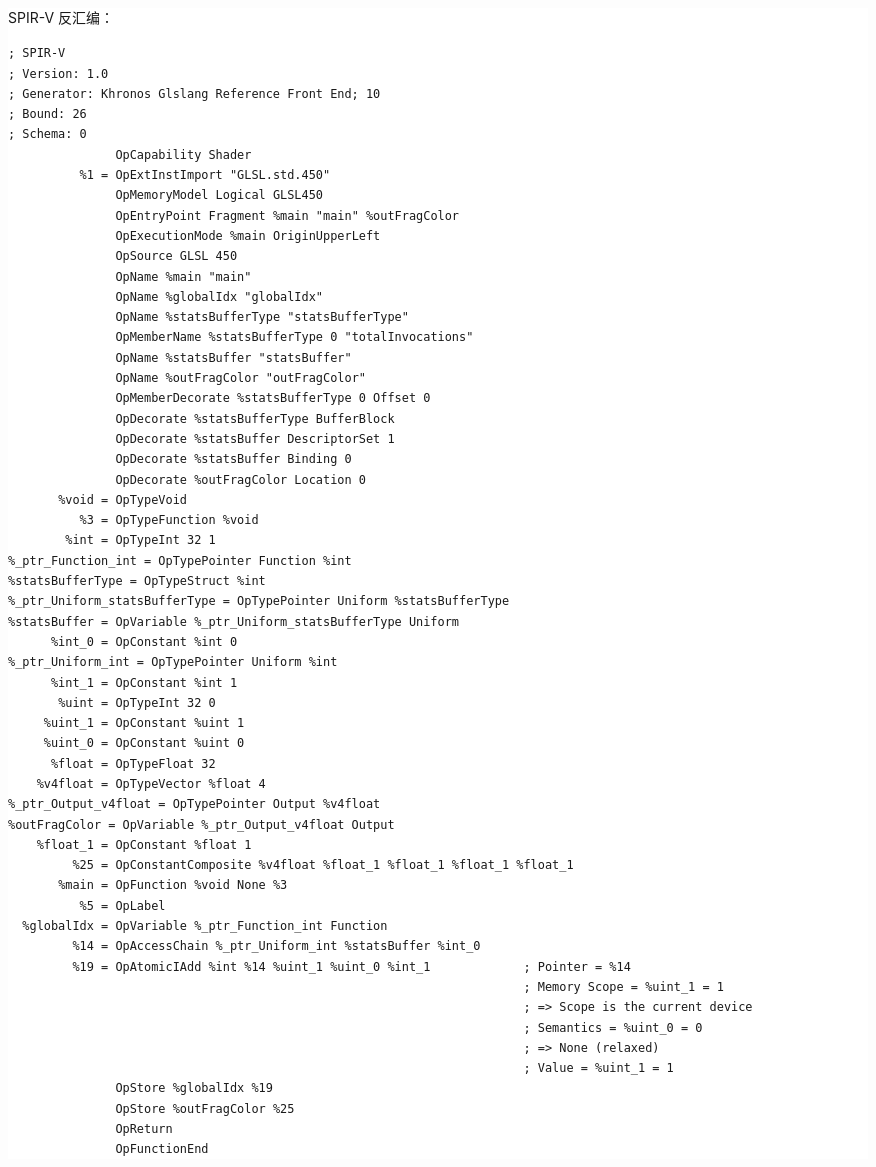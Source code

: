 SPIR-V 反汇编：
```
; SPIR-V
; Version: 1.0
; Generator: Khronos Glslang Reference Front End; 10
; Bound: 26
; Schema: 0
               OpCapability Shader
          %1 = OpExtInstImport "GLSL.std.450"
               OpMemoryModel Logical GLSL450
               OpEntryPoint Fragment %main "main" %outFragColor
               OpExecutionMode %main OriginUpperLeft
               OpSource GLSL 450
               OpName %main "main"
               OpName %globalIdx "globalIdx"
               OpName %statsBufferType "statsBufferType"
               OpMemberName %statsBufferType 0 "totalInvocations"
               OpName %statsBuffer "statsBuffer"
               OpName %outFragColor "outFragColor"
               OpMemberDecorate %statsBufferType 0 Offset 0
               OpDecorate %statsBufferType BufferBlock
               OpDecorate %statsBuffer DescriptorSet 1
               OpDecorate %statsBuffer Binding 0
               OpDecorate %outFragColor Location 0
       %void = OpTypeVoid
          %3 = OpTypeFunction %void
        %int = OpTypeInt 32 1
%_ptr_Function_int = OpTypePointer Function %int
%statsBufferType = OpTypeStruct %int
%_ptr_Uniform_statsBufferType = OpTypePointer Uniform %statsBufferType
%statsBuffer = OpVariable %_ptr_Uniform_statsBufferType Uniform
      %int_0 = OpConstant %int 0
%_ptr_Uniform_int = OpTypePointer Uniform %int
      %int_1 = OpConstant %int 1
       %uint = OpTypeInt 32 0
     %uint_1 = OpConstant %uint 1
     %uint_0 = OpConstant %uint 0
      %float = OpTypeFloat 32
    %v4float = OpTypeVector %float 4
%_ptr_Output_v4float = OpTypePointer Output %v4float
%outFragColor = OpVariable %_ptr_Output_v4float Output
    %float_1 = OpConstant %float 1
         %25 = OpConstantComposite %v4float %float_1 %float_1 %float_1 %float_1
       %main = OpFunction %void None %3
          %5 = OpLabel
  %globalIdx = OpVariable %_ptr_Function_int Function
         %14 = OpAccessChain %_ptr_Uniform_int %statsBuffer %int_0
         %19 = OpAtomicIAdd %int %14 %uint_1 %uint_0 %int_1             ; Pointer = %14
                                                                        ; Memory Scope = %uint_1 = 1
                                                                        ; => Scope is the current device
                                                                        ; Semantics = %uint_0 = 0
                                                                        ; => None (relaxed)
                                                                        ; Value = %uint_1 = 1
               OpStore %globalIdx %19
               OpStore %outFragColor %25
               OpReturn
               OpFunctionEnd
```
